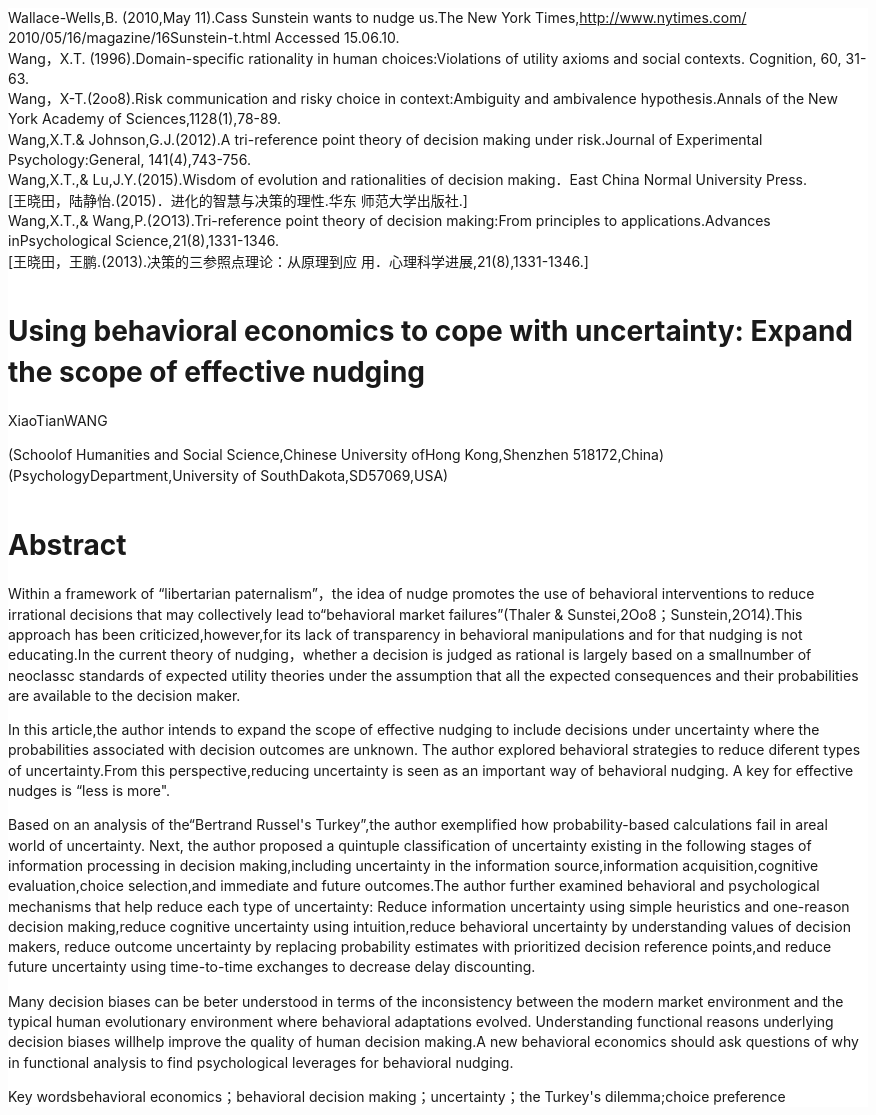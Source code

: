 Wallace-Wells,B. (2010,May 11).Cass Sunstein wants to nudge us.The New York Times,http://www.nytimes.com/ 2010/05/16/magazine/16Sunstein-t.html Accessed 15.06.10.   
Wang，X.T. (1996).Domain-specific rationality in human choices:Violations of utility axioms and social contexts. Cognition, 60, 31-63.   
Wang，X-T.(2oo8).Risk communication and risky choice in context:Ambiguity and ambivalence hypothesis.Annals of the New York Academy of Sciences,1128(1),78-89.   
Wang,X.T.& Johnson,G.J.(2012).A tri-reference point theory of decision making under risk.Journal of Experimental Psychology:General, 141(4),743-756.   
Wang,X.T.,& Lu,J.Y.(2015).Wisdom of evolution and rationalities of decision making．East China Normal University Press.   
[王晓田，陆静怡.(2015)．进化的智慧与决策的理性.华东 师范大学出版社.]   
Wang,X.T.,& Wang,P.(2O13).Tri-reference point theory of decision making:From principles to applications.Advances inPsychological Science,21(8),1331-1346.   
[王晓田，王鹏.(2013).决策的三参照点理论：从原理到应 用．心理科学进展,21(8),1331-1346.]

# Using behavioral economics to cope with uncertainty: Expand the scope of effective nudging

XiaoTianWANG

(Schoolof Humanities and Social Science,Chinese University ofHong Kong,Shenzhen 518172,China) (PsychologyDepartment,University of SouthDakota,SD57069,USA)

# Abstract

Within a framework of “libertarian paternalism”，the idea of nudge promotes the use of behavioral interventions to reduce irrational decisions that may collectively lead to“behavioral market failures”(Thaler & Sunstei,2Oo8；Sunstein,2O14).This approach has been criticized,however,for its lack of transparency in behavioral manipulations and for that nudging is not educating.In the current theory of nudging，whether a decision is judged as rational is largely based on a smallnumber of neoclassc standards of expected utility theories under the assumption that all the expected consequences and their probabilities are available to the decision maker.

In this article,the author intends to expand the scope of effective nudging to include decisions under uncertainty where the probabilities associated with decision outcomes are unknown. The author explored behavioral strategies to reduce diferent types of uncertainty.From this perspective,reducing uncertainty is seen as an important way of behavioral nudging. A key for effective nudges is “less is more".

Based on an analysis of the“Bertrand Russel's Turkey”,the author exemplified how probability-based calculations fail in areal world of uncertainty. Next, the author proposed a quintuple classification of uncertainty existing in the following stages of information processing in decision making,including uncertainty in the information source,information acquisition,cognitive evaluation,choice selection,and immediate and future outcomes.The author further examined behavioral and psychological mechanisms that help reduce each type of uncertainty: Reduce information uncertainty using simple heuristics and one-reason decision making,reduce cognitive uncertainty using intuition,reduce behavioral uncertainty by understanding values of decision makers, reduce outcome uncertainty by replacing probability estimates with prioritized decision reference points,and reduce future uncertainty using time-to-time exchanges to decrease delay discounting.

Many decision biases can be beter understood in terms of the inconsistency between the modern market environment and the typical human evolutionary environment where behavioral adaptations evolved. Understanding functional reasons underlying decision biases willhelp improve the quality of human decision making.A new behavioral economics should ask questions of why in functional analysis to find psychological leverages for behavioral nudging.

Key wordsbehavioral economics；behavioral decision making；uncertainty；the Turkey's dilemma;choice preference